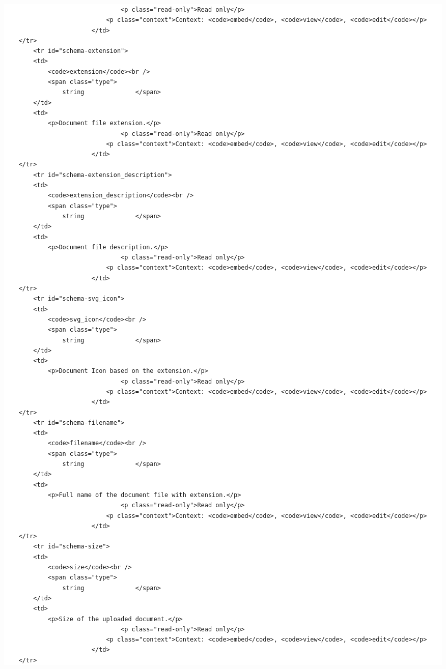 									<p class="read-only">Read only</p>
								<p class="context">Context: <code>embed</code>, <code>view</code>, <code>edit</code></p>
							</td>
		</tr>
			<tr id="schema-extension">
			<td>
				<code>extension</code><br />
				<span class="type">
					string				</span>
			</td>
			<td>
				<p>Document file extension.</p>
									<p class="read-only">Read only</p>
								<p class="context">Context: <code>embed</code>, <code>view</code>, <code>edit</code></p>
							</td>
		</tr>
			<tr id="schema-extension_description">
			<td>
				<code>extension_description</code><br />
				<span class="type">
					string				</span>
			</td>
			<td>
				<p>Document file description.</p>
									<p class="read-only">Read only</p>
								<p class="context">Context: <code>embed</code>, <code>view</code>, <code>edit</code></p>
							</td>
		</tr>
			<tr id="schema-svg_icon">
			<td>
				<code>svg_icon</code><br />
				<span class="type">
					string				</span>
			</td>
			<td>
				<p>Document Icon based on the extension.</p>
									<p class="read-only">Read only</p>
								<p class="context">Context: <code>embed</code>, <code>view</code>, <code>edit</code></p>
							</td>
		</tr>
			<tr id="schema-filename">
			<td>
				<code>filename</code><br />
				<span class="type">
					string				</span>
			</td>
			<td>
				<p>Full name of the document file with extension.</p>
									<p class="read-only">Read only</p>
								<p class="context">Context: <code>embed</code>, <code>view</code>, <code>edit</code></p>
							</td>
		</tr>
			<tr id="schema-size">
			<td>
				<code>size</code><br />
				<span class="type">
					string				</span>
			</td>
			<td>
				<p>Size of the uploaded document.</p>
									<p class="read-only">Read only</p>
								<p class="context">Context: <code>embed</code>, <code>view</code>, <code>edit</code></p>
							</td>
		</tr>
